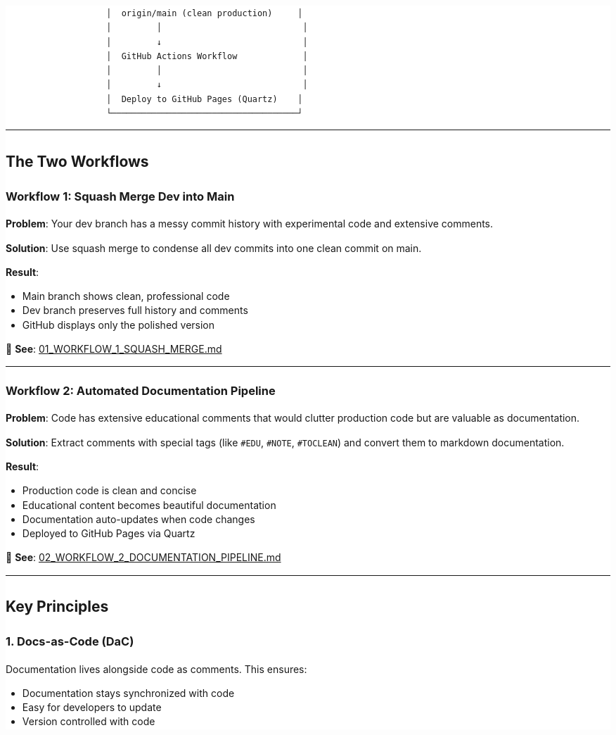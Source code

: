 ```
                    │  origin/main (clean production)     │
                    │         │                            │
                    │         ↓                            │
                    │  GitHub Actions Workflow             │
                    │         │                            │
                    │         ↓                            │
                    │  Deploy to GitHub Pages (Quartz)    │
                    └─────────────────────────────────────┘
```

---

## The Two Workflows

### Workflow 1: Squash Merge Dev into Main

**Problem**: Your dev branch has a messy commit history with experimental code and extensive comments.

**Solution**: Use squash merge to condense all dev commits into one clean commit on main.

**Result**:
- Main branch shows clean, professional code
- Dev branch preserves full history and comments
- GitHub displays only the polished version

📖 **See**: [01_WORKFLOW_1_SQUASH_MERGE.md](./01_WORKFLOW_1_SQUASH_MERGE.md)

---

### Workflow 2: Automated Documentation Pipeline

**Problem**: Code has extensive educational comments that would clutter production code but are valuable as documentation.

**Solution**: Extract comments with special tags (like `#EDU`, `#NOTE`, `#TOCLEAN`) and convert them to markdown documentation.

**Result**:
- Production code is clean and concise
- Educational content becomes beautiful documentation
- Documentation auto-updates when code changes
- Deployed to GitHub Pages via Quartz

📖 **See**: [02_WORKFLOW_2_DOCUMENTATION_PIPELINE.md](./02_WORKFLOW_2_DOCUMENTATION_PIPELINE.md)

---

## Key Principles

### 1. Docs-as-Code (DaC)
Documentation lives alongside code as comments. This ensures:
- Documentation stays synchronized with code
- Easy for developers to update
- Version controlled with code
